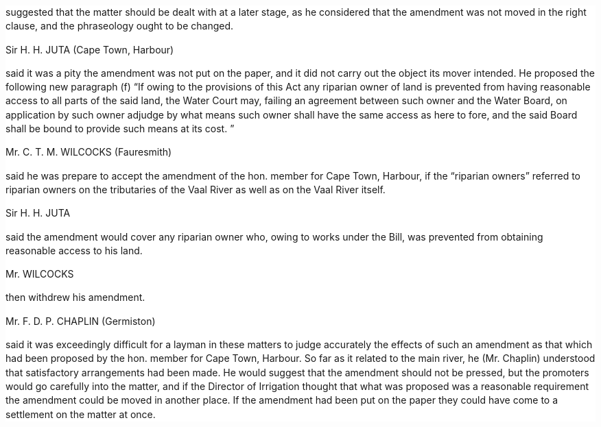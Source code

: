 <p>suggested that the matter should be dealt with at a later stage, as he considered that the amendment was not moved in the right clause, and the phraseology ought to be changed.</p>

</speech>

<speech by="#juta">

<from>Sir <person refersTo="hansard_za">H. H. JUTA</person> (Cape Town, Harbour)</from>

<p>said it was a pity the amendment was not put on the paper, and it did not carry out the object its mover intended. He proposed the following new paragraph (f) &#x201C;If owing to the provisions of this Act any riparian owner of land is prevented from having reasonable access to all parts of the said land, the Water Court may, failing an agreement between such owner and the Water Board, on application by such owner adjudge by what means such owner shall have the same access as here to fore, and the said Board shall be bound to provide such means at its cost. &#x201D;</p>

</speech>

<speech by="#wilcocks">

<from>Mr. <person refersTo="hansard_za">C. T. M. WILCOCKS</person> (Fauresmith)</from>

<p>said he was prepare to accept the amendment of the hon. member for Cape Town, Harbour, if the &#x201C;riparian owners&#x201D; referred to riparian owners on the tributaries of the Vaal River as well as on the Vaal River itself.</p>

</speech>

<speech by="#juta">

<from>Sir <person refersTo="hansard_za">H. H. JUTA</person></from>

<p>said the amendment would cover any riparian owner who, owing to works under the Bill, was prevented from obtaining reasonable access to his land.</p>

</speech>

<speech by="#wilcocks">

<from>Mr. <person refersTo="hansard_za">WILCOCKS</person></from>

<p>then withdrew his amendment.</p>

</speech>

<speech by="#chaplin">

<from>Mr. <person refersTo="hansard_za">F. D. P. CHAPLIN</person> (Germiston)</from>

<p>said it was exceedingly difficult for a layman in these matters to judge accurately the effects of such an amendment as that which had been proposed by the hon. member for Cape Town, Harbour. So far as it related to the main river, he (Mr. Chaplin) understood that satisfactory arrangements had been made. He would suggest that the amendment should not be pressed, but the promoters would go carefully into the matter, and if the Director of Irrigation thought that what was proposed was a reasonable requirement the amendment could be moved in another place. If the amendment had been put on the paper they could have come to a settlement on the matter at once.</p>

</speech>

<speech by="#juta">
